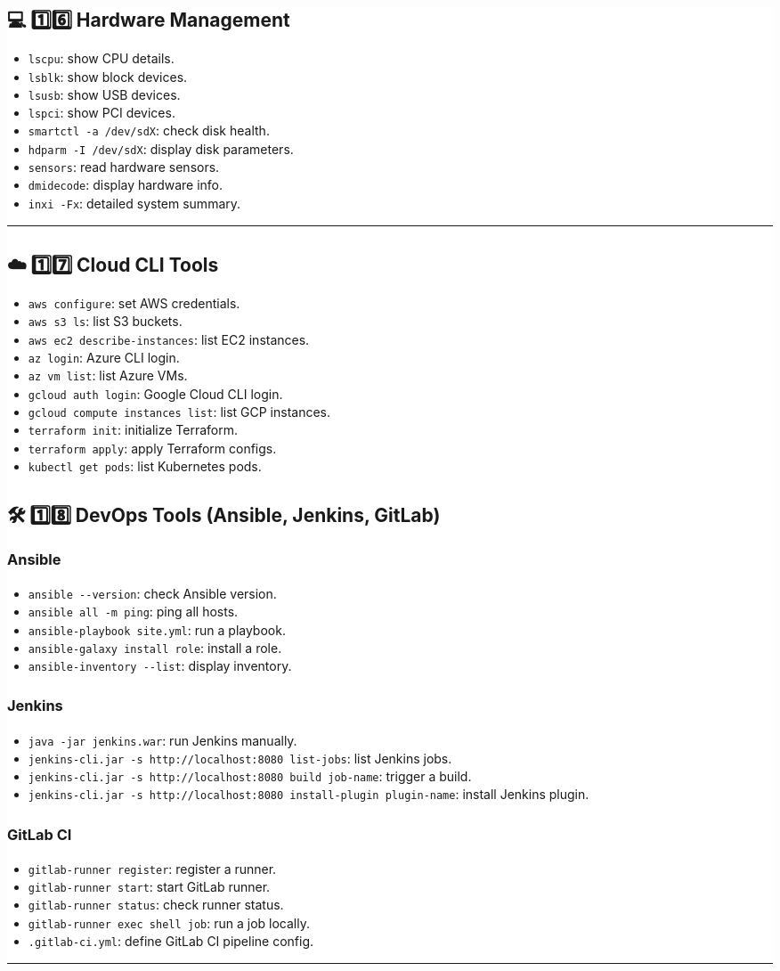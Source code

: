 
## 💻 1️⃣6️⃣ Hardware Management

* `lscpu`: show CPU details.
* `lsblk`: show block devices.
* `lsusb`: show USB devices.
* `lspci`: show PCI devices.
* `smartctl -a /dev/sdX`: check disk health.
* `hdparm -I /dev/sdX`: display disk parameters.
* `sensors`: read hardware sensors.
* `dmidecode`: display hardware info.
* `inxi -Fx`: detailed system summary.

---

## ☁️ 1️⃣7️⃣ Cloud CLI Tools

* `aws configure`: set AWS credentials.
* `aws s3 ls`: list S3 buckets.
* `aws ec2 describe-instances`: list EC2 instances.
* `az login`: Azure CLI login.
* `az vm list`: list Azure VMs.
* `gcloud auth login`: Google Cloud CLI login.
* `gcloud compute instances list`: list GCP instances.
* `terraform init`: initialize Terraform.
* `terraform apply`: apply Terraform configs.
* `kubectl get pods`: list Kubernetes pods.


## 🛠️ 1️⃣8️⃣ DevOps Tools (Ansible, Jenkins, GitLab)

### Ansible

* `ansible --version`: check Ansible version.
* `ansible all -m ping`: ping all hosts.
* `ansible-playbook site.yml`: run a playbook.
* `ansible-galaxy install role`: install a role.
* `ansible-inventory --list`: display inventory.

### Jenkins

* `java -jar jenkins.war`: run Jenkins manually.
* `jenkins-cli.jar -s http://localhost:8080 list-jobs`: list Jenkins jobs.
* `jenkins-cli.jar -s http://localhost:8080 build job-name`: trigger a build.
* `jenkins-cli.jar -s http://localhost:8080 install-plugin plugin-name`: install Jenkins plugin.

### GitLab CI

* `gitlab-runner register`: register a runner.
* `gitlab-runner start`: start GitLab runner.
* `gitlab-runner status`: check runner status.
* `gitlab-runner exec shell job`: run a job locally.
* `.gitlab-ci.yml`: define GitLab CI pipeline config.

---